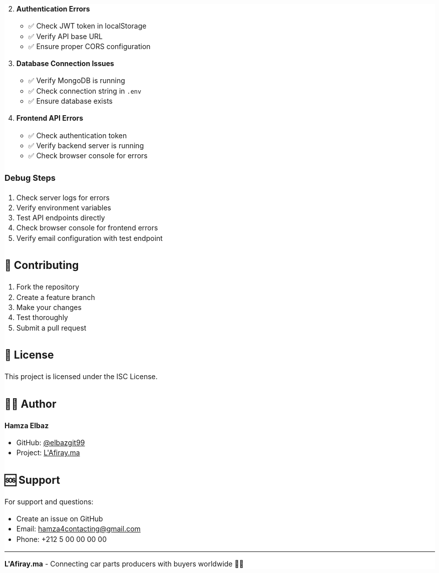 2. **Authentication Errors**
   - ✅ Check JWT token in localStorage
   - ✅ Verify API base URL
   - ✅ Ensure proper CORS configuration

3. **Database Connection Issues**
   - ✅ Verify MongoDB is running
   - ✅ Check connection string in `.env`
   - ✅ Ensure database exists

4. **Frontend API Errors**
   - ✅ Check authentication token
   - ✅ Verify backend server is running
   - ✅ Check browser console for errors

### Debug Steps
1. Check server logs for errors
2. Verify environment variables
3. Test API endpoints directly
4. Check browser console for frontend errors
5. Verify email configuration with test endpoint

## 🤝 Contributing

1. Fork the repository
2. Create a feature branch
3. Make your changes
4. Test thoroughly
5. Submit a pull request

## 📄 License

This project is licensed under the ISC License.

## 👨‍💻 Author

**Hamza Elbaz**
- GitHub: [@elbazgit99](https://github.com/elbazgit99)
- Project: [L'Afiray.ma](https://github.com/elbazgit99/L-Afiray.ma)

## 🆘 Support

For support and questions:
- Create an issue on GitHub
- Email: hamza4contacting@gmail.com
- Phone: +212 5 00 00 00 00

---

**L'Afiray.ma** - Connecting car parts producers with buyers worldwide 🚗🔧